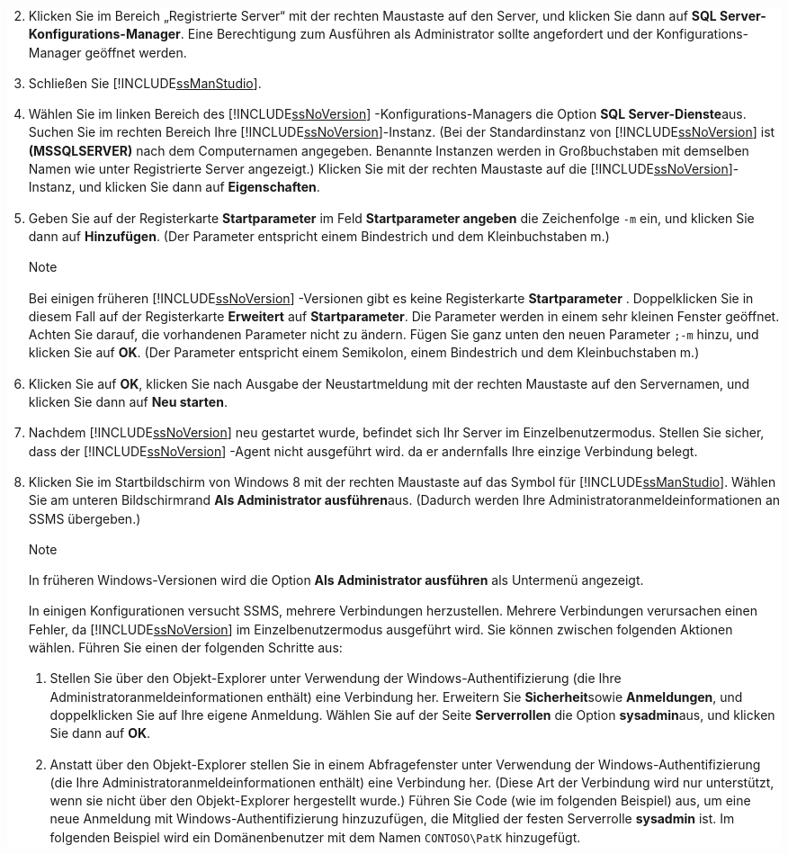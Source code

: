 2.  Klicken Sie im Bereich „Registrierte Server“ mit der rechten Maustaste auf den Server, und klicken Sie dann auf **SQL Server-Konfigurations-Manager**. Eine Berechtigung zum Ausführen als Administrator sollte angefordert und der Konfigurations-Manager geöffnet werden.  
  
3.  Schließen Sie [!INCLUDE[ssManStudio](../../includes/ssmanstudio-md.md)].  
  
4.  Wählen Sie im linken Bereich des [!INCLUDE[ssNoVersion](../../includes/ssnoversion-md.md)] -Konfigurations-Managers die Option **SQL Server-Dienste**aus. Suchen Sie im rechten Bereich Ihre [!INCLUDE[ssNoVersion](../../includes/ssnoversion-md.md)]-Instanz. (Bei der Standardinstanz von [!INCLUDE[ssNoVersion](../../includes/ssnoversion-md.md)] ist **(MSSQLSERVER)** nach dem Computernamen angegeben. Benannte Instanzen werden in Großbuchstaben mit demselben Namen wie unter Registrierte Server angezeigt.) Klicken Sie mit der rechten Maustaste auf die [!INCLUDE[ssNoVersion](../../includes/ssnoversion-md.md)]-Instanz, und klicken Sie dann auf **Eigenschaften**.  
  
5.  Geben Sie auf der Registerkarte **Startparameter** im Feld **Startparameter angeben** die Zeichenfolge `-m` ein, und klicken Sie dann auf **Hinzufügen**. (Der Parameter entspricht einem Bindestrich und dem Kleinbuchstaben m.)  
  
    > [!NOTE]  
    >  Bei einigen früheren [!INCLUDE[ssNoVersion](../../includes/ssnoversion-md.md)] -Versionen gibt es keine Registerkarte **Startparameter** . Doppelklicken Sie in diesem Fall auf der Registerkarte **Erweitert** auf **Startparameter**. Die Parameter werden in einem sehr kleinen Fenster geöffnet. Achten Sie darauf, die vorhandenen Parameter nicht zu ändern. Fügen Sie ganz unten den neuen Parameter `;-m` hinzu, und klicken Sie auf **OK**. (Der Parameter entspricht einem Semikolon, einem Bindestrich und dem Kleinbuchstaben m.)  
  
6.  Klicken Sie auf **OK**, klicken Sie nach Ausgabe der Neustartmeldung mit der rechten Maustaste auf den Servernamen, und klicken Sie dann auf **Neu starten**.  
  
7.  Nachdem [!INCLUDE[ssNoVersion](../../includes/ssnoversion-md.md)] neu gestartet wurde, befindet sich Ihr Server im Einzelbenutzermodus. Stellen Sie sicher, dass der [!INCLUDE[ssNoVersion](../../includes/ssnoversion-md.md)] -Agent nicht ausgeführt wird. da er andernfalls Ihre einzige Verbindung belegt.  
  
8.  Klicken Sie im Startbildschirm von Windows 8 mit der rechten Maustaste auf das Symbol für [!INCLUDE[ssManStudio](../../includes/ssmanstudio-md.md)]. Wählen Sie am unteren Bildschirmrand **Als Administrator ausführen**aus. (Dadurch werden Ihre Administratoranmeldeinformationen an SSMS übergeben.)  
  
    > [!NOTE]  
    >  In früheren Windows-Versionen wird die Option **Als Administrator ausführen** als Untermenü angezeigt.  
  
     In einigen Konfigurationen versucht SSMS, mehrere Verbindungen herzustellen. Mehrere Verbindungen verursachen einen Fehler, da [!INCLUDE[ssNoVersion](../../includes/ssnoversion-md.md)] im Einzelbenutzermodus ausgeführt wird. Sie können zwischen folgenden Aktionen wählen. Führen Sie einen der folgenden Schritte aus:  
  
    1.  Stellen Sie über den Objekt-Explorer unter Verwendung der Windows-Authentifizierung (die Ihre Administratoranmeldeinformationen enthält) eine Verbindung her. Erweitern Sie **Sicherheit**sowie **Anmeldungen**, und doppelklicken Sie auf Ihre eigene Anmeldung. Wählen Sie auf der Seite **Serverrollen** die Option **sysadmin**aus, und klicken Sie dann auf **OK**.  
  
    2.  Anstatt über den Objekt-Explorer stellen Sie in einem Abfragefenster unter Verwendung der Windows-Authentifizierung (die Ihre Administratoranmeldeinformationen enthält) eine Verbindung her. (Diese Art der Verbindung wird nur unterstützt, wenn sie nicht über den Objekt-Explorer hergestellt wurde.) Führen Sie Code (wie im folgenden Beispiel) aus, um eine neue Anmeldung mit Windows-Authentifizierung hinzuzufügen, die Mitglied der festen Serverrolle **sysadmin** ist. Im folgenden Beispiel wird ein Domänenbenutzer mit dem Namen `CONTOSO\PatK` hinzugefügt.  
  